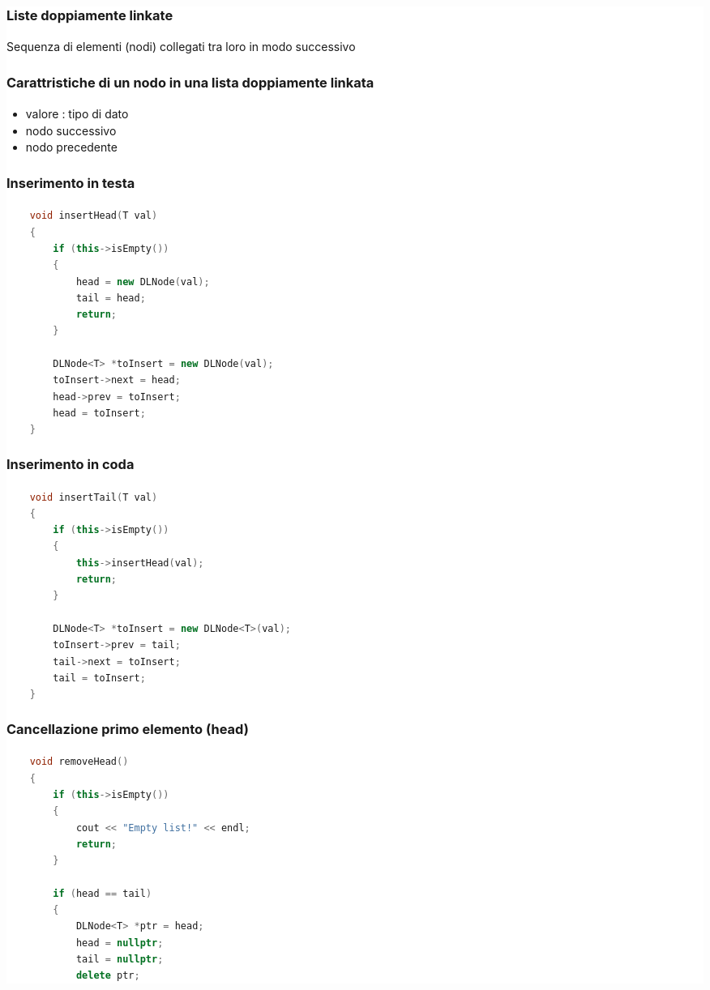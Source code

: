 ### Liste doppiamente linkate

Sequenza di elementi (nodi) collegati tra loro in modo successivo

### Carattristiche di un nodo in una lista doppiamente linkata

* valore : tipo di dato
* nodo successivo
* nodo precedente

### Inserimento in testa

```C++
    void insertHead(T val)
    {
        if (this->isEmpty())
        {
            head = new DLNode(val);
            tail = head;
            return;
        }

        DLNode<T> *toInsert = new DLNode(val);
        toInsert->next = head;
        head->prev = toInsert;
        head = toInsert;
    }
```

### Inserimento in coda

```C++
    void insertTail(T val)
    {
        if (this->isEmpty())
        {
            this->insertHead(val);
            return;
        }

        DLNode<T> *toInsert = new DLNode<T>(val);
        toInsert->prev = tail;
        tail->next = toInsert;
        tail = toInsert;
    }
```

### Cancellazione primo elemento (head)

```C++
    void removeHead()
    {
        if (this->isEmpty())
        {
            cout << "Empty list!" << endl;
            return;
        }

        if (head == tail)
        {
            DLNode<T> *ptr = head;
            head = nullptr;
            tail = nullptr;
            delete ptr;
```